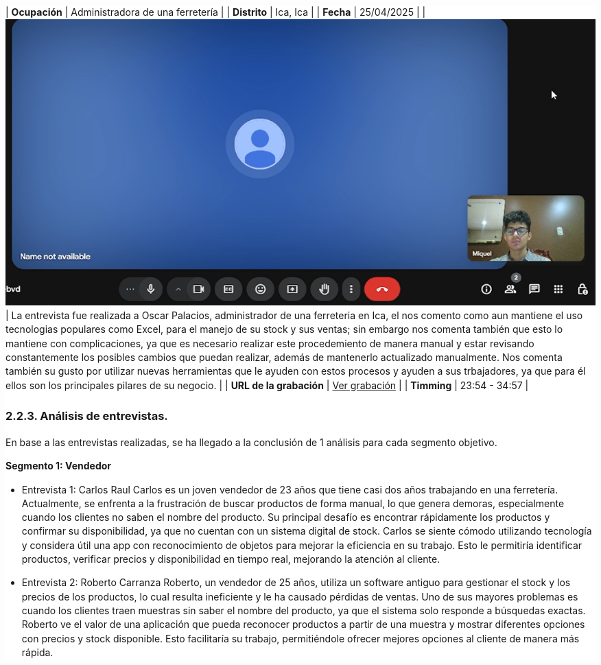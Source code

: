 | **Ocupación**                                                    | Administradora de una ferretería                                                                                                                                                                                                                                                                                                                                                                                                                                                                                                                                                                                                                                       |
| **Distrito**                                                     | Ica, Ica                                                                                                                                                                                                                                                                                                                                                                                                                                                                                                                                                                                                                                                               |
| **Fecha**                                                        | 25/04/2025                                                                                                                                                                                                                                                                                                                                                                                                                                                                                                                                                                                                                                                             |
| <img src="./assets/CAP2/entrevistas/segmento2_entrevista3.png"/> | La entrevista fue realizada a Oscar Palacios, administrador de una ferreteria en Ica, el nos comento como aun mantiene el uso tecnologias populares como Excel, para el manejo de su stock y sus ventas; sin embargo nos comenta también que esto lo mantiene con complicaciones, ya que es necesario realizar este procedemiento de manera manual y estar revisando constantemente los posibles cambios que puedan realizar, además de mantenerlo actualizado manualmente. Nos comenta también su gusto por utilizar nuevas herramientas que le ayuden con estos procesos y ayuden a sus trbajadores, ya que para él ellos son los principales pilares de su negocio. |
| **URL de la grabación**                                          | [Ver grabación](https://upcedupe-my.sharepoint.com/:v:/g/personal/u202112179_upc_edu_pe/EQyW_4djMuFMgKZ8MJIkTT8BO4xZSEQEqDnaa-aJvuoJhg?e=7c6UWt&nav=eyJyZWZlcnJhbEluZm8iOnsicmVmZXJyYWxBcHAiOiJTdHJlYW1XZWJBcHAiLCJyZWZlcnJhbFZpZXciOiJTaGFyZURpYWxvZy1MaW5rIiwicmVmZXJyYWxBcHBQbGF0Zm9ybSI6IldlYiIsInJlZmVycmFsTW9kZSI6InZpZXcifX0%3D)                                                                                                                                                                                                                                                                                                                                |
| **Timming**                                                      | 23:54 - 34:57                                                                                                                                                                                                                                                                                                                                                                                                                                                                                                                                                                                                                                                          |

### 2.2.3. Análisis de entrevistas.

En base a las entrevistas realizadas, se ha llegado a la conclusión de 1 análisis para cada segmento objetivo.

**Segmento 1: Vendedor**

- Entrevista 1: Carlos Raul
  Carlos es un joven vendedor de 23 años que tiene casi dos años trabajando en una ferretería. Actualmente, se enfrenta a la frustración de buscar productos de forma manual, lo que genera demoras, especialmente cuando los clientes no saben el nombre del producto. Su principal desafío es encontrar rápidamente los productos y confirmar su disponibilidad, ya que no cuentan con un sistema digital de stock. Carlos se siente cómodo utilizando tecnología y considera útil una app con reconocimiento de objetos para mejorar la eficiencia en su trabajo. Esto le permitiría identificar productos, verificar precios y disponibilidad en tiempo real, mejorando la atención al cliente.

- Entrevista 2: Roberto Carranza
  Roberto, un vendedor de 25 años, utiliza un software antiguo para gestionar el stock y los precios de los productos, lo cual resulta ineficiente y le ha causado pérdidas de ventas. Uno de sus mayores problemas es cuando los clientes traen muestras sin saber el nombre del producto, ya que el sistema solo responde a búsquedas exactas. Roberto ve el valor de una aplicación que pueda reconocer productos a partir de una muestra y mostrar diferentes opciones con precios y stock disponible. Esto facilitaría su trabajo, permitiéndole ofrecer mejores opciones al cliente de manera más rápida.
